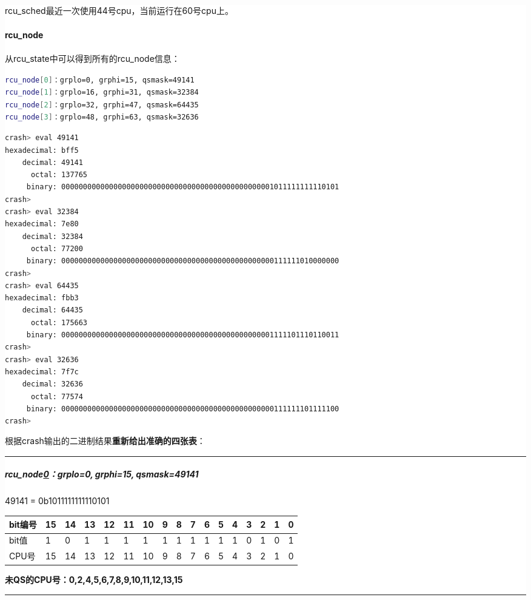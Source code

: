 rcu_sched最近一次使用44号cpu，当前运行在60号cpu上。

#### rcu_node

从rcu_state中可以得到所有的rcu_node信息：
```bash
rcu_node[0]：grplo=0, grphi=15, qsmask=49141
rcu_node[1]：grplo=16, grphi=31, qsmask=32384
rcu_node[2]：grplo=32, grphi=47, qsmask=64435
rcu_node[3]：grplo=48, grphi=63, qsmask=32636
```

```bash
crash> eval 49141
hexadecimal: bff5
    decimal: 49141
      octal: 137765
     binary: 0000000000000000000000000000000000000000000000001011111111110101
crash>
crash> eval 32384
hexadecimal: 7e80
    decimal: 32384
      octal: 77200
     binary: 0000000000000000000000000000000000000000000000000111111010000000
crash>
crash> eval 64435
hexadecimal: fbb3
    decimal: 64435
      octal: 175663
     binary: 0000000000000000000000000000000000000000000000001111101110110011
crash>
crash> eval 32636
hexadecimal: 7f7c
    decimal: 32636
      octal: 77574
     binary: 0000000000000000000000000000000000000000000000000111111101111100
crash>
```

根据crash输出的二进制结果**重新给出准确的四张表**：

---

##### rcu_node[0]：grplo=0, grphi=15, qsmask=49141

49141 = 0b1011111111110101

| bit编号 | 15 | 14 | 13 | 12 | 11 | 10 | 9 | 8 | 7 | 6 | 5 | 4 | 3 | 2 | 1 | 0 |
|---------|----|----|----|----|----|----|---|---|---|---|---|---|---|---|---|---|
| bit值   | 1  | 0  | 1  | 1  | 1  | 1  | 1 | 1 | 1 | 1 | 1 | 1 | 0 | 1 | 0 | 1 |
| CPU号   |15  |14  |13  |12  |11  |10  |9  |8  |7  |6  |5  |4  |3  |2  |1  |0  |

**未QS的CPU号：0,2,4,5,6,7,8,9,10,11,12,13,15**

---

  [0]: ffffbf657f9ee280
  [1]: ffffbf657fa1e280
  [2]: ffffbf657fa4e280
  [3]: ffffbf657fa7e280
  [4]: ffffbf657faae280
  [5]: ffffbf657fade280
  [6]: ffffbf657fb0e280
  [7]: ffffbf657fb3e280
  [8]: ffffbf657fb6e280
  [9]: ffffbf657fb9e280
  [10]: ffffbf657fbce280
  [11]: ffffbf657fbfe280
  [12]: ffffbf657fc2e280
  [13]: ffffbf657fc5e280
  [14]: ffffbf657fc8e280
  [15]: ffffbf657fcbe280
  [16]: ffffbf657fcee280
  [17]: ffffbf657fd1e280
  [18]: ffffbf657fd4e280
  [19]: ffffbf657fd7e280
  [20]: ffffbf657fdae280
  [21]: ffffbf657fdde280
  [22]: ffffbf657fe0e280
  [23]: ffffbf657fe3e280
  [24]: ffffbf657fe6e280
  [25]: ffffbf657fe9e280
  [26]: ffffbf657fece280
  [27]: ffffbf657fefe280
  [28]: ffffbf657ff2e280
  [29]: ffffbf657ff5e280
  [30]: ffffbf657ff8e280
  [31]: ffffbf657ffbe280
  [32]: ffffdf653f92e280
  [33]: ffffdf653f95e280
  [34]: ffffdf653f98e280
  [35]: ffffdf653f9be280
  [36]: ffffdf653f9ee280
  [37]: ffffdf653fa1e280
  [38]: ffffdf653fa4e280
  [39]: ffffdf653fa7e280
  [40]: ffffdf653faae280
  [41]: ffffdf653fade280
  [42]: ffffdf653fb0e280
  [43]: ffffdf653fb3e280
  [44]: ffffdf653fb6e280
  [45]: ffffdf653fb9e280
  [46]: ffffdf653fbce280
  [47]: ffffdf653fbfe280
  [48]: ffffdf653fc2e280
  [49]: ffffdf653fc5e280
  [50]: ffffdf653fc8e280
  [51]: ffffdf653fcbe280
  [52]: ffffdf653fcee280
  [53]: ffffdf653fd1e280
  [54]: ffffdf653fd4e280
  [55]: ffffdf653fd7e280
  [56]: ffffdf653fdae280
  [57]: ffffdf653fdde280
  [58]: ffffdf653fe0e280
  [59]: ffffdf653fe3e280
  [60]: ffffdf653fe6e280
  [61]: ffffdf653fe9e280
  [62]: ffffdf653fece280
  [63]: ffffdf653fefe280
